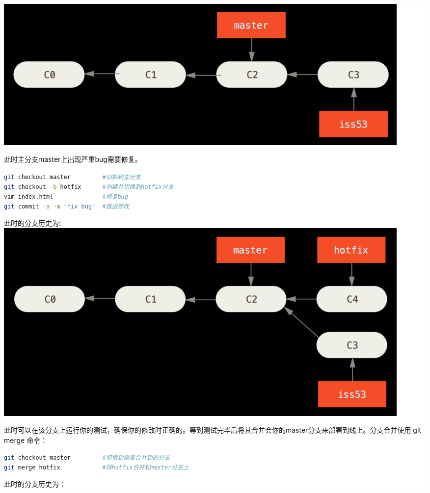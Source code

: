 ![iss53分支随工作进展而前进](./img/iss53分支随工作进展而前进.png)

此时主分支master上出现严重bug需要修复。  

``` bash
git checkout master         #切换到主分支
git checkout -b hotfix      #创建并切换到hotfix分支
vim index.html              #修复bug
git commit -a -m "fix bug"  #推送修改
```
此时的分支历史为:  
![基于master分支的紧急问题修复](./img/基于master分支的紧急问题修复.png)  

此时可以在该分支上运行你的测试，确保你的修改时正确的。等到测试完毕后将其合并会你的master分支来部署到线上。分支合并使用 git merge 命令：
``` bash
git checkout master         #切换到需要合并到的分支
git merge hotfix            #将hotfix合并到master分支上
```
此时的分支历史为：